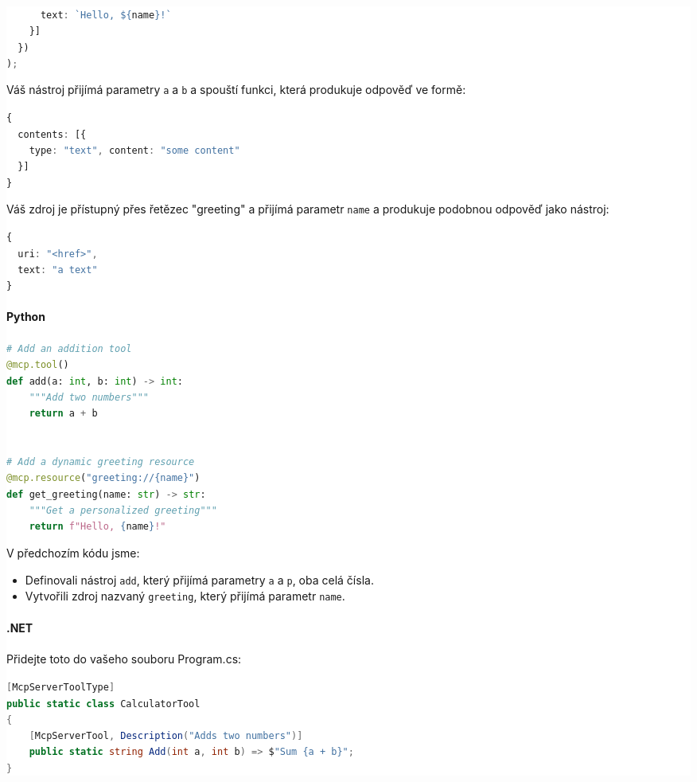 ```typescript
      text: `Hello, ${name}!`
    }]
  })
);
```

Váš nástroj přijímá parametry `a` a `b` a spouští funkci, která produkuje odpověď ve formě:

```typescript
{
  contents: [{
    type: "text", content: "some content"
  }]
}
```

Váš zdroj je přístupný přes řetězec "greeting" a přijímá parametr `name` a produkuje podobnou odpověď jako nástroj:

```typescript
{
  uri: "<href>",
  text: "a text"
}
```

#### Python

```python
# Add an addition tool
@mcp.tool()
def add(a: int, b: int) -> int:
    """Add two numbers"""
    return a + b


# Add a dynamic greeting resource
@mcp.resource("greeting://{name}")
def get_greeting(name: str) -> str:
    """Get a personalized greeting"""
    return f"Hello, {name}!"
```

V předchozím kódu jsme:

- Definovali nástroj `add`, který přijímá parametry `a` a `p`, oba celá čísla.
- Vytvořili zdroj nazvaný `greeting`, který přijímá parametr `name`.

#### .NET

Přidejte toto do vašeho souboru Program.cs:

```csharp
[McpServerToolType]
public static class CalculatorTool
{
    [McpServerTool, Description("Adds two numbers")]
    public static string Add(int a, int b) => $"Sum {a + b}";
}
```
